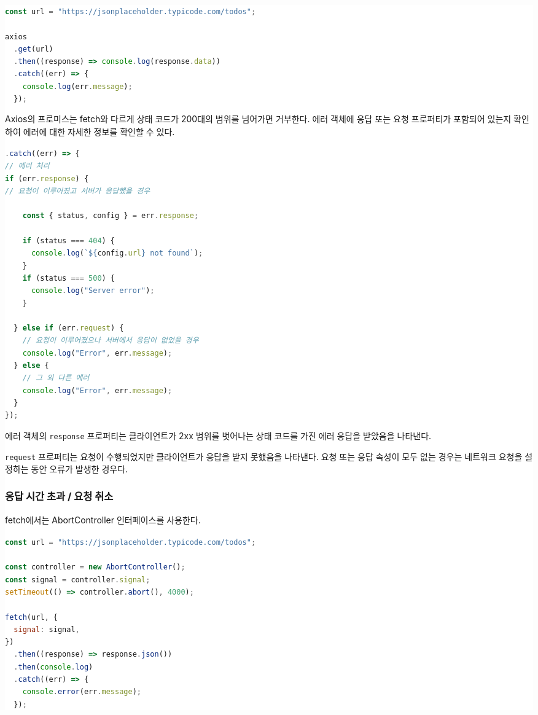 ```js
const url = "https://jsonplaceholder.typicode.com/todos";

axios
  .get(url)
  .then((response) => console.log(response.data))
  .catch((err) => {
    console.log(err.message);
  });
```

Axios의 프로미스는 fetch와 다르게 상태 코드가 200대의 범위를 넘어가면 거부한다. 에러 객체에 응답 또는 요청 프로퍼티가 포함되어 있는지 확인하여 에러에 대한 자세한 정보를 확인할 수 있다.

```js
.catch((err) => {
// 에러 처리
if (err.response) {
// 요청이 이루어졌고 서버가 응답했을 경우

    const { status, config } = err.response;

    if (status === 404) {
      console.log(`${config.url} not found`);
    }
    if (status === 500) {
      console.log("Server error");
    }

  } else if (err.request) {
    // 요청이 이루어졌으나 서버에서 응답이 없었을 경우
    console.log("Error", err.message);
  } else {
    // 그 외 다른 에러
    console.log("Error", err.message);
  }
});
```

에러 객체의 `response` 프로퍼티는 클라이언트가 2xx 범위를 벗어나는 상태 코드를 가진 에러 응답을 받았음을 나타낸다.

`request` 프로퍼티는 요청이 수행되었지만 클라이언트가 응답을 받지 못했음을 나타낸다. 요청 또는 응답 속성이 모두 없는 경우는 네트워크 요청을 설정하는 동안 오류가 발생한 경우다.

### 응답 시간 초과 / 요청 취소
fetch에서는 AbortController 인터페이스를 사용한다.

```js
const url = "https://jsonplaceholder.typicode.com/todos";

const controller = new AbortController();
const signal = controller.signal;
setTimeout(() => controller.abort(), 4000);

fetch(url, {
  signal: signal,
})
  .then((response) => response.json())
  .then(console.log)
  .catch((err) => {
    console.error(err.message);
  });
```
